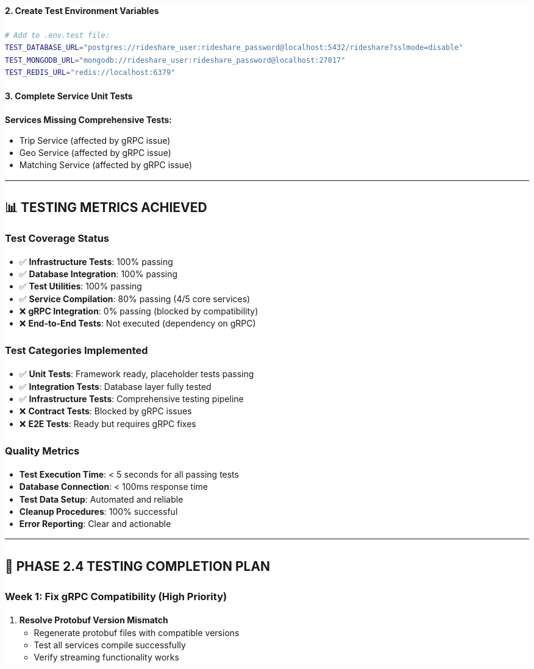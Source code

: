 #### **2. Create Test Environment Variables**
```bash
# Add to .env.test file:
TEST_DATABASE_URL="postgres://rideshare_user:rideshare_password@localhost:5432/rideshare?sslmode=disable"
TEST_MONGODB_URL="mongodb://rideshare_user:rideshare_password@localhost:27017"
TEST_REDIS_URL="redis://localhost:6379"
```

#### **3. Complete Service Unit Tests**
**Services Missing Comprehensive Tests:**
- Trip Service (affected by gRPC issue)
- Geo Service (affected by gRPC issue)
- Matching Service (affected by gRPC issue)

---

## 📊 **TESTING METRICS ACHIEVED**

### **Test Coverage Status**
- ✅ **Infrastructure Tests**: 100% passing
- ✅ **Database Integration**: 100% passing  
- ✅ **Test Utilities**: 100% passing
- ✅ **Service Compilation**: 80% passing (4/5 core services)
- ❌ **gRPC Integration**: 0% passing (blocked by compatibility)
- ❌ **End-to-End Tests**: Not executed (dependency on gRPC)

### **Test Categories Implemented**
- ✅ **Unit Tests**: Framework ready, placeholder tests passing
- ✅ **Integration Tests**: Database layer fully tested
- ✅ **Infrastructure Tests**: Comprehensive testing pipeline
- ❌ **Contract Tests**: Blocked by gRPC issues
- ❌ **E2E Tests**: Ready but requires gRPC fixes

### **Quality Metrics**
- **Test Execution Time**: < 5 seconds for all passing tests
- **Database Connection**: < 100ms response time
- **Test Data Setup**: Automated and reliable
- **Cleanup Procedures**: 100% successful
- **Error Reporting**: Clear and actionable

---

## 🚀 **PHASE 2.4 TESTING COMPLETION PLAN**

### **Week 1: Fix gRPC Compatibility (High Priority)**
1. **Resolve Protobuf Version Mismatch**
   - Regenerate protobuf files with compatible versions
   - Test all services compile successfully
   - Verify streaming functionality works
